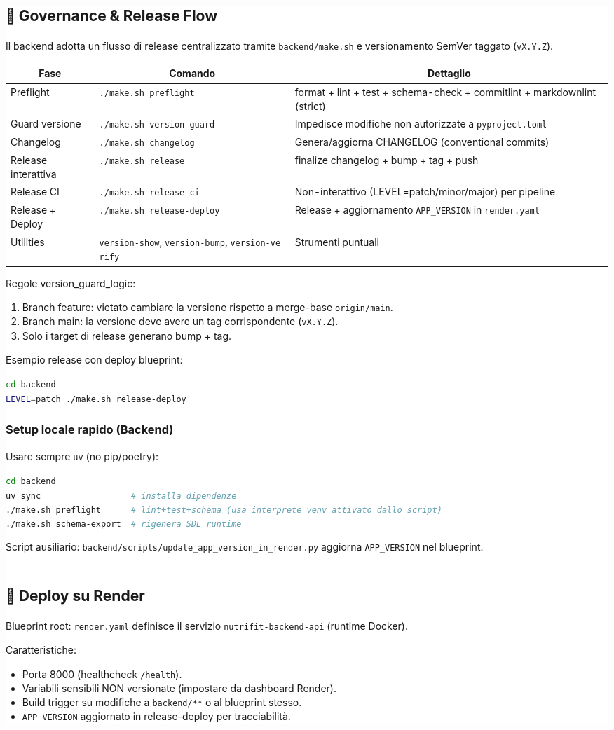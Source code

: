 
## 🧭 Governance & Release Flow

Il backend adotta un flusso di release centralizzato tramite `backend/make.sh` e versionamento SemVer taggato (`vX.Y.Z`).

| Fase | Comando | Dettaglio |
|------|---------|-----------|
| Preflight | `./make.sh preflight` | format + lint + test + schema-check + commitlint + markdownlint (strict) |
| Guard versione | `./make.sh version-guard` | Impedisce modifiche non autorizzate a `pyproject.toml` |
| Changelog | `./make.sh changelog` | Genera/aggiorna CHANGELOG (conventional commits) |
| Release interattiva | `./make.sh release` | finalize changelog + bump + tag + push |
| Release CI | `./make.sh release-ci` | Non-interattivo (LEVEL=patch/minor/major) per pipeline |
| Release + Deploy | `./make.sh release-deploy` | Release + aggiornamento `APP_VERSION` in `render.yaml` |
| Utilities | `version-show`, `version-bump`, `version-verify` | Strumenti puntuali |

Regole version_guard_logic:
1. Branch feature: vietato cambiare la versione rispetto a merge-base `origin/main`.
2. Branch main: la versione deve avere un tag corrispondente (`vX.Y.Z`).
3. Solo i target di release generano bump + tag.

Esempio release con deploy blueprint:
```bash
cd backend
LEVEL=patch ./make.sh release-deploy
```

### Setup locale rapido (Backend)
Usare sempre `uv` (no pip/poetry):
```bash
cd backend
uv sync                  # installa dipendenze
./make.sh preflight      # lint+test+schema (usa interprete venv attivato dallo script)
./make.sh schema-export  # rigenera SDL runtime
```

Script ausiliario: `backend/scripts/update_app_version_in_render.py` aggiorna `APP_VERSION` nel blueprint.

---

## 🚀 Deploy su Render

Blueprint root: `render.yaml` definisce il servizio `nutrifit-backend-api` (runtime Docker).

Caratteristiche:
* Porta 8000 (healthcheck `/health`).
* Variabili sensibili NON versionate (impostare da dashboard Render).
* Build trigger su modifiche a `backend/**` o al blueprint stesso.
* `APP_VERSION` aggiornato in release-deploy per tracciabilità.
